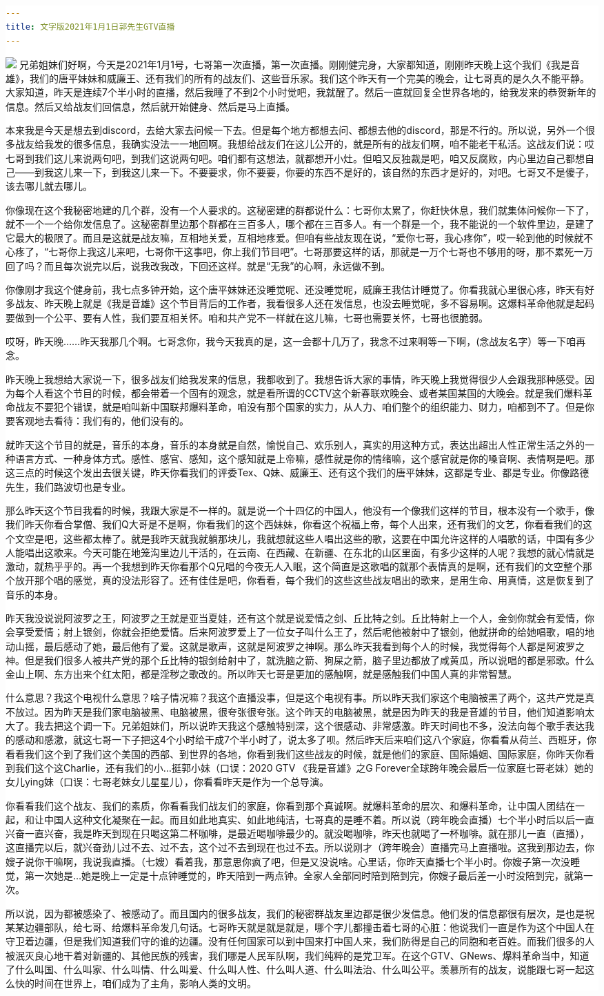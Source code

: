 ```yaml
---
title: 文字版2021年1月1日郭先生GTV直播
---
```


![]()![](https://gnews.org/wp-content/uploads/2021/01/image-90.png)
兄弟姐妹们好啊，今天是2021年1月1号，七哥第一次直播，第一次直播。刚刚健完身，大家都知道，刚刚昨天晚上这个我们《我是音雄》，我们的唐平妹妹和威廉王、还有我们的所有的战友们、这些音乐家。我们这个昨天有一个完美的晚会，让七哥真的是久久不能平静。大家知道，昨天是连续7个半小时的直播，然后我睡了不到2个小时觉吧，我就醒了。然后一直就回复全世界各地的，给我发来的恭贺新年的信息。然后又给战友们回信息，然后就开始健身、然后是马上直播。

本来我是今天是想去到discord，去给大家去问候一下去。但是每个地方都想去问、都想去他的discord，那是不行的。所以说，另外一个很多战友给我发的很多信息，我确实没法一一地回啊。我想给战友们在这儿公开的，就是所有的战友们啊，咱不能老干私活。这战友们说：哎七哥到我们这儿来说两句吧，到我们这说两句吧。咱们都有这想法，就都想开小灶。但咱又反独裁是吧，咱又反腐败，内心里边自己都想自己——到我这儿来一下，到我这儿来一下。不要要求，你不要要，你要的东西不是好的，该自然的东西才是好的，对吧。七哥又不是傻子，该去哪儿就去哪儿。

你像现在这个我秘密地建的几个群，没有一个人要求的。这秘密建的群都说什么：七哥你太累了，你赶快休息，我们就集体问候你一下了，就不一个一个给你发信息了。这秘密群里边那个群都在三百多人，哪个都在三百多人。有一个群是一个，我不能说的一个软件里边，是建了它最大的极限了。而且是这就是战友嘛，互相地关爱，互相地疼爱。但咱有些战友现在说，“爱你七哥，我心疼你”，哎一轮到他的时候就不心疼了，“七哥你上我这儿来吧，七哥你干这事吧，你上我们节目吧”。七哥那要这样的话，那就是一万个七哥也不够用的呀，那不累死一万回了吗？而且每次说完以后，说我改我改，下回还这样。就是“无我”的心啊，永远做不到。

你像刚才我这个健身前，我七点多钟开始，这个唐平妹妹还没睡觉呢、还没睡觉呢，威廉王我估计睡觉了。你看我就心里很心疼，昨天有好多战友、昨天晚上就是《我是音雄》这个节目背后的工作者，我看很多人还在发信息，也没去睡觉呢，多不容易啊。这爆料革命他就是起码要做到一个公平、要有人性，我们要互相关怀。咱和共产党不一样就在这儿嘛，七哥也需要关怀，七哥也很脆弱。

哎呀，昨天晚……昨天我那几个啊。七哥念你，我今天我真的是，这一会都十几万了，我念不过来啊等一下啊，(念战友名字）等一下咱再念。

昨天晚上我想给大家说一下，很多战友们给我发来的信息，我都收到了。我想告诉大家的事情，昨天晚上我觉得很少人会跟我那种感受。因为每个人看这个节目的时候，都会带着一个固有的观念，就是看所谓的CCTV这个新春联欢晚会、或者某国某国的大晚会。就是我们爆料革命战友不要犯个错误，就是咱叫新中国联邦爆料革命，咱没有那个国家的实力，从人力、咱们整个的组织能力、财力，咱都到不了。但是你要客观地去看待：我们有的，他们没有的。

就昨天这个节目的就是，音乐的本身，音乐的本身就是自然，愉悦自己、欢乐别人，真实的用这种方式，表达出超出人性正常生活之外的一种语言方式、一种身体方式。感性、感官、感知，这个感知就是上帝嘛，感性就是你的情绪嘛，这个感官就是你的嗓音啊、表情啊是吧。那这三点的时候这个发出去很关键，昨天你看我们的评委Tex、Q妹、威廉王、还有这个我们的唐平妹妹，这都是专业、都是专业。你像路德先生，我们路波切也是专业。

那么昨天这个节目我看的时候，我跟大家是不一样的。就是说一个十四亿的中国人，他没有一个像我们这样的节目，根本没有一个歌手，像我们昨天你看合掌僧、我们Q大哥是不是啊，你看我们的这个西妹妹，你看这个祝福上帝，每个人出来，还有我们的文艺，你看看我们的这个文空是吧，这些都太棒了。就是我昨天就我就躺那块儿，我就想就这些人唱出这些的歌，这要在中国允许这样的人唱歌的话，中国有多少人能唱出这歌来。今天可能在地笼沟里边儿干活的，在云南、在西藏、在新疆、在东北的山区里面，有多少这样的人呢？我想的就心情就是激动，就热乎乎的。再一个我想到昨天你看那个Q兄唱的今夜无人入眠，这个简直是这歌唱的就那个表情真的是啊，还有我们的文空整个那个放开那个唱的感觉，真的没法形容了。还有佳佳是吧，你看看，每个我们的这些这些战友唱出的歌来，是用生命、用真情，这是恢复到了音乐的本身。

昨天我没说说阿波罗之王，阿波罗之王就是亚当夏娃，还有这个就是说爱情之剑、丘比特之剑。丘比特射上一个人，金剑你就会有爱情，你会享受爱情；射上银剑，你就会拒绝爱情。后来阿波罗爱上了一位女子叫什么王了，然后呢他被射中了银剑，他就拼命的给她唱歌，唱的地动山摇，最后感动了她，最后他有了爱。这就是歌声，这就是阿波罗之神啊。那么昨天我看到每个人的时候，我觉得每个人都是阿波罗之神。但是我们很多人被共产党的那个丘比特的银剑给射中了，就洗脑之箭、狗屎之箭，脑子里边都放了咸黄瓜，所以说唱的都是邪歌。什么金山上啊、东方出来个红太阳，都是淫秽之歌改的。所以昨天七哥是更加的感触啊，就是感触我们中国人真的非常智慧。

什么意思？我这个电视什么意思？啥子情况嘛？我这个直播没事，但是这个电视有事。所以昨天我们家这个电脑被黑了两个，这共产党是真不放过。因为昨天是我们家电脑被黑、电脑被黑，很夸张很夸张。这个昨天的电脑被黑，就是因为昨天的我是音雄的节目，他们知道影响太大了。我去把这个调一下。兄弟姐妹们，所以说昨天我这个感触特别深，这个很感动、非常感激。昨天时间也不多，没法向每个歌手表达我的感动和感激，就这七哥一下子把这4个小时给干成7个半小时了，说太多了呗。然后昨天后来咱们这八个家庭，你看看从荷兰、西班牙，你看看我们这个到了我们这个美国的西部、到世界的各地，你看到我们这些战友的时候，就是他们的家庭、国际婚姻、国际家庭，你昨天你看到我们这个这Charlie，还有我们的小…挺郭小妹（口误：2020 GTV 《我是音雄》之G Forever全球跨年晚会最后一位家庭七哥老妹）她的女儿ying妹（口误：七哥老妹女儿星星儿），你看看昨天是作为一个总导演。

你看看我们这个战友、我们的素质，你看看我们战友们的家庭，你看到那个真诚啊。就爆料革命的层次、和爆料革命，让中国人团结在一起，和让中国人这种文化凝聚在一起。而且如此地真实、如此地纯洁，七哥真的是睡不着。所以说（跨年晚会直播）七个半小时后以后一直兴奋一直兴奋，我是昨天到现在只喝这第二杯咖啡，是最近喝咖啡最少的。就没喝咖啡，昨天也就喝了一杯咖啡。就在那儿一直（直播），这直播完以后，就兴奋劲儿过不去、过不去，这个过不去到现在也过不去。所以说刚才（跨年晚会）直播完马上直播啦。这我到那边去，你嫂子说你干嘛啊，我说我直播。（七嫂）看着我，那意思你疯了吧，但是又没说啥。心里话，你昨天直播七个半小时。你嫂子第一次没睡觉，第一次她是…她是晚上一定是十点钟睡觉的，昨天陪到一两点钟。全家人全部同时陪到陪到完，你嫂子最后差一小时没陪到完，就第一次。

所以说，因为都被感染了、被感动了。而且国内的很多战友，我们的秘密群战友里边都是很少发信息。他们发的信息都很有层次，是也是祝某某边疆部队，给七哥、给爆料革命发几句话。七哥昨天就是就是就是，哪个字儿都撞击着七哥的心脏：他说我们一直是作为这个中国人在守卫着边疆，但是我们知道我们守的谁的边疆。没有任何国家可以到中国来打中国人来，我们防得是自己的同胞和老百姓。而我们很多的人被泯灭良心地干着对新疆的、其他民族的残害，我们哪是人民军队啊，我们纯粹的是党卫军。在这个GTV、GNews、爆料革命当中，知道了什么叫国、什么叫家、什么叫情、什么叫爱、什么叫人性、什么叫人道、什么叫法治、什么叫公平。羡慕所有的战友，说能跟七哥一起这么快的时间在世界上，咱们成为了主角，影响人类的文明。
